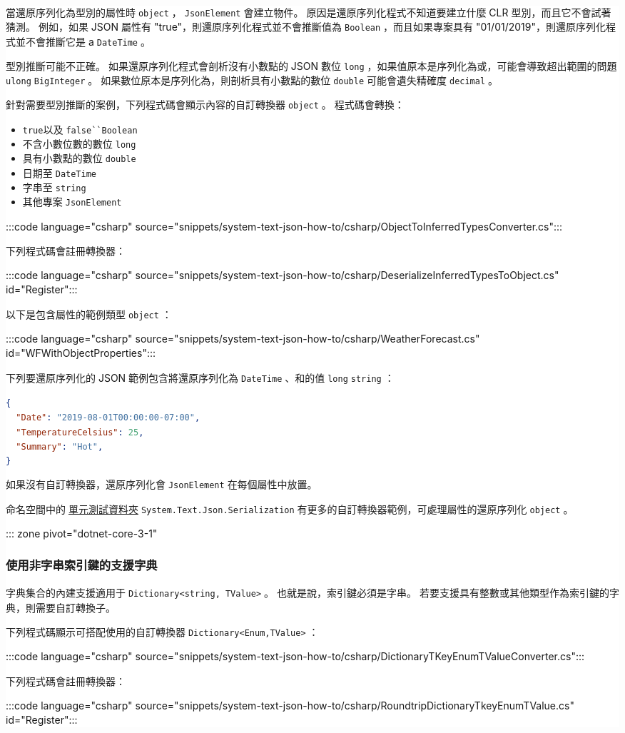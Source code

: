 當還原序列化為型別的屬性時 `object` ， `JsonElement` 會建立物件。 原因是還原序列化程式不知道要建立什麼 CLR 型別，而且它不會試著猜測。 例如，如果 JSON 屬性有 "true"，則還原序列化程式並不會推斷值為 `Boolean` ，而且如果專案具有 "01/01/2019"，則還原序列化程式並不會推斷它是 a `DateTime` 。

型別推斷可能不正確。 如果還原序列化程式會剖析沒有小數點的 JSON 數位 `long` ，如果值原本是序列化為或，可能會導致超出範圍的問題 `ulong` `BigInteger` 。 如果數位原本是序列化為，則剖析具有小數點的數位 `double` 可能會遺失精確度 `decimal` 。

針對需要型別推斷的案例，下列程式碼會顯示內容的自訂轉換器 `object` 。 程式碼會轉換：

* `true`以及 `false``Boolean`
* 不含小數位數的數位 `long`
* 具有小數點的數位 `double`
* 日期至 `DateTime`
* 字串至 `string`
* 其他專案 `JsonElement`

:::code language="csharp" source="snippets/system-text-json-how-to/csharp/ObjectToInferredTypesConverter.cs":::

下列程式碼會註冊轉換器：

:::code language="csharp" source="snippets/system-text-json-how-to/csharp/DeserializeInferredTypesToObject.cs" id="Register":::

以下是包含屬性的範例類型 `object` ：

:::code language="csharp" source="snippets/system-text-json-how-to/csharp/WeatherForecast.cs" id="WFWithObjectProperties":::

下列要還原序列化的 JSON 範例包含將還原序列化為 `DateTime` 、和的值 `long` `string` ：

```json
{
  "Date": "2019-08-01T00:00:00-07:00",
  "TemperatureCelsius": 25,
  "Summary": "Hot",
}
```

如果沒有自訂轉換器，還原序列化會 `JsonElement` 在每個屬性中放置。

命名空間中的 [單元測試資料夾](https://github.com/dotnet/runtime/blob/81bf79fd9aa75305e55abe2f7e9ef3f60624a3a1/src/libraries/System.Text.Json/tests/Serialization/) `System.Text.Json.Serialization` 有更多的自訂轉換器範例，可處理屬性的還原序列化 `object` 。

::: zone pivot="dotnet-core-3-1"

### <a name="support-dictionary-with-non-string-key"></a>使用非字串索引鍵的支援字典

字典集合的內建支援適用于 `Dictionary<string, TValue>` 。 也就是說，索引鍵必須是字串。 若要支援具有整數或其他類型作為索引鍵的字典，則需要自訂轉換子。

下列程式碼顯示可搭配使用的自訂轉換器 `Dictionary<Enum,TValue>` ：

:::code language="csharp" source="snippets/system-text-json-how-to/csharp/DictionaryTKeyEnumTValueConverter.cs":::

下列程式碼會註冊轉換器：

:::code language="csharp" source="snippets/system-text-json-how-to/csharp/RoundtripDictionaryTkeyEnumTValue.cs" id="Register":::
